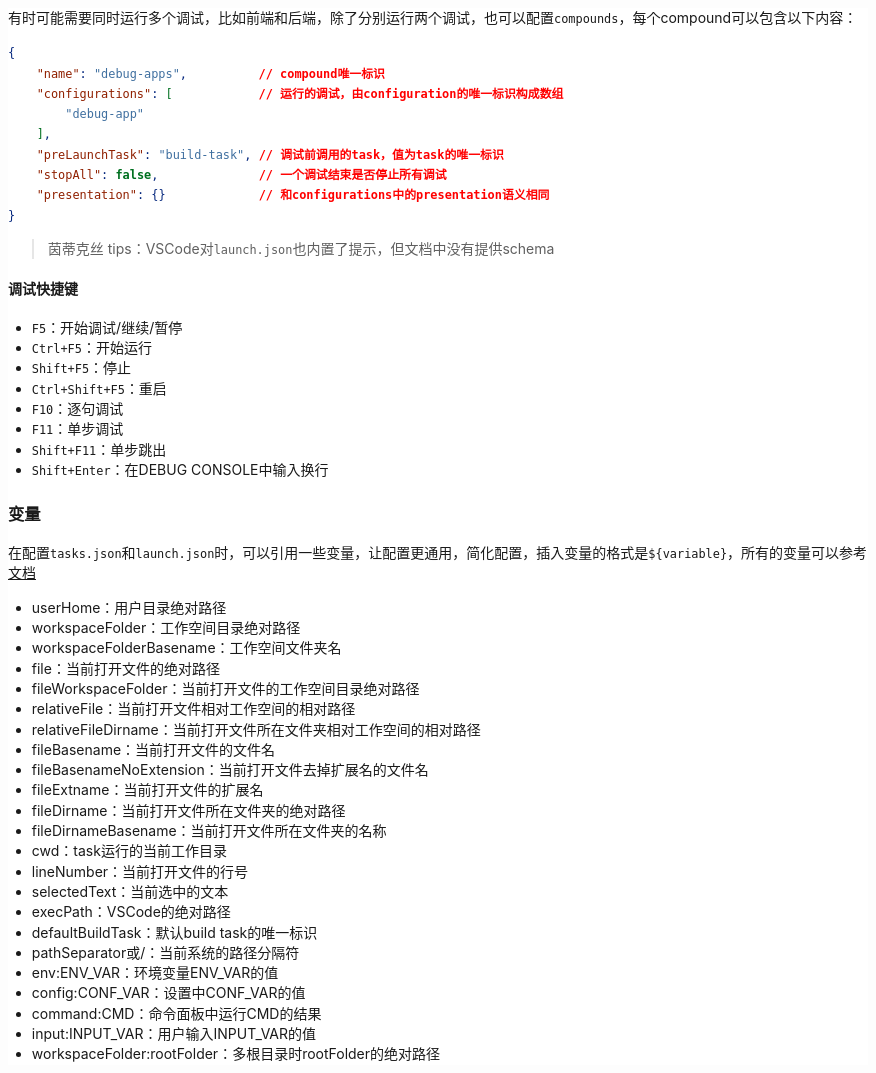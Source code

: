 有时可能需要同时运行多个调试，比如前端和后端，除了分别运行两个调试，也可以配置`compounds`，每个compound可以包含以下内容：

``` json
{
    "name": "debug-apps",          // compound唯一标识
    "configurations": [            // 运行的调试，由configuration的唯一标识构成数组
        "debug-app"
    ],
    "preLaunchTask": "build-task", // 调试前调用的task，值为task的唯一标识
    "stopAll": false,              // 一个调试结束是否停止所有调试
    "presentation": {}             // 和configurations中的presentation语义相同
}
```

> 茵蒂克丝 tips：VSCode对`launch.json`也内置了提示，但文档中没有提供schema

#### 调试快捷键

- `F5`：开始调试/继续/暂停
- `Ctrl+F5`：开始运行
- `Shift+F5`：停止
- `Ctrl+Shift+F5`：重启
- `F10`：逐句调试
- `F11`：单步调试
- `Shift+F11`：单步跳出
- `Shift+Enter`：在DEBUG CONSOLE中输入换行

### 变量

在配置`tasks.json`和`launch.json`时，可以引用一些变量，让配置更通用，简化配置，插入变量的格式是`${variable}`，所有的变量可以参考[文档](https://code.visualstudio.com/docs/editor/variables-reference)

- userHome：用户目录绝对路径
- workspaceFolder：工作空间目录绝对路径
- workspaceFolderBasename：工作空间文件夹名
- file：当前打开文件的绝对路径
- fileWorkspaceFolder：当前打开文件的工作空间目录绝对路径
- relativeFile：当前打开文件相对工作空间的相对路径
- relativeFileDirname：当前打开文件所在文件夹相对工作空间的相对路径
- fileBasename：当前打开文件的文件名
- fileBasenameNoExtension：当前打开文件去掉扩展名的文件名
- fileExtname：当前打开文件的扩展名
- fileDirname：当前打开文件所在文件夹的绝对路径
- fileDirnameBasename：当前打开文件所在文件夹的名称
- cwd：task运行的当前工作目录
- lineNumber：当前打开文件的行号
- selectedText：当前选中的文本
- execPath：VSCode的绝对路径
- defaultBuildTask：默认build task的唯一标识
- pathSeparator或/：当前系统的路径分隔符
- env:ENV_VAR：环境变量ENV_VAR的值
- config:CONF_VAR：设置中CONF_VAR的值
- command:CMD：命令面板中运行CMD的结果
- input:INPUT_VAR：用户输入INPUT_VAR的值
- workspaceFolder:rootFolder：多根目录时rootFolder的绝对路径
